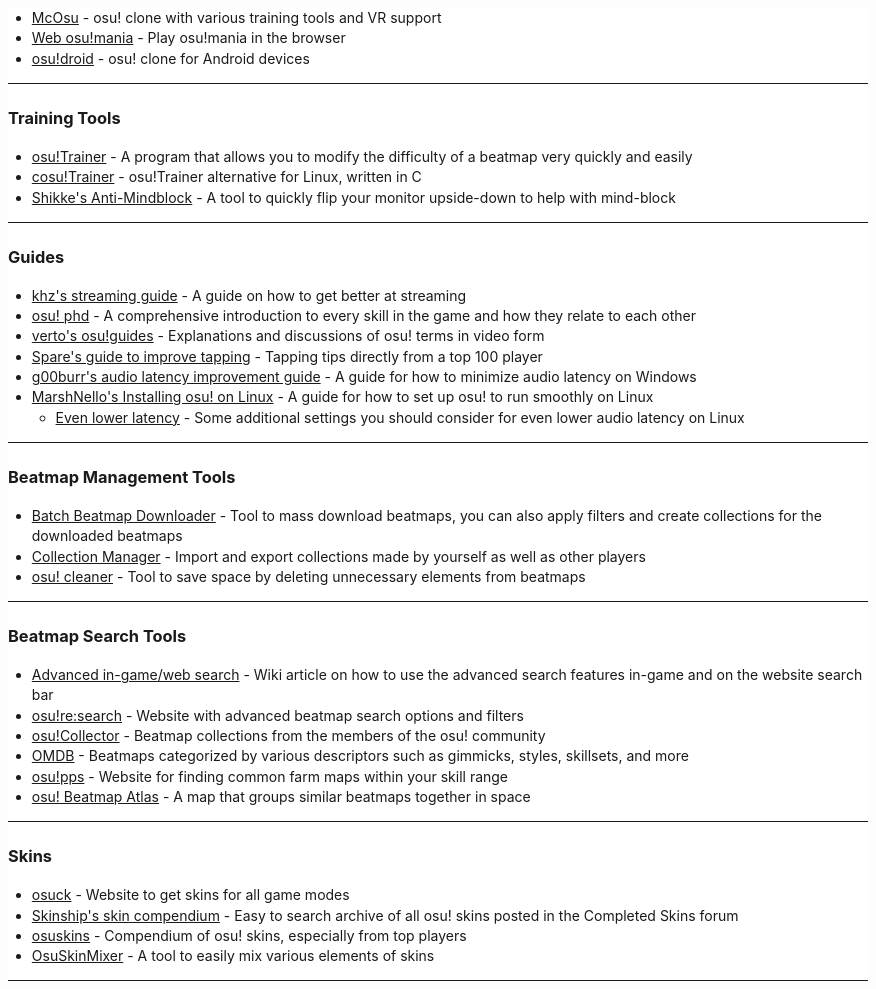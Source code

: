 - [McOsu](https://store.steampowered.com/app/607260/McOsu/) - osu! clone with various training tools and VR support
- [Web osu!mania](https://web-osu-mania.vercel.app/) - Play osu!mania in the browser
- [osu!droid](https://osudroid.moe/) - osu! clone for Android devices
---
### Training Tools
- [osu!Trainer](https://github.com/FunOrange/osu-trainer) - A program that allows you to modify the difficulty of a beatmap very quickly and easily
- [cosu!Trainer](https://github.com/hwsmm/cosutrainer) - osu!Trainer alternative for Linux, written in C
- [Shikke's Anti-Mindblock](https://shikkesora.com/downloads) - A tool to quickly flip your monitor upside-down to help with mind-block
---
### Guides
- [khz's streaming guide](https://docs.google.com/document/d/1xbNwH_vN4O3azBYwua-Z_3GOAI2d-kV_EeE96aiRLBU/edit) - A guide on how to get better at streaming
- [osu! phd](https://www.youtube.com/watch?v=uc99yWeP1h4) - A comprehensive introduction to every skill in the game and how they relate to each other
- [verto's osu!guides](https://www.youtube.com/playlist?list=PLGeq_WL32alSbhg0GgL_a_Dj6t74Y9M33) - Explanations and discussions of osu! terms in video form
- [Spare's guide to improve tapping](https://www.youtube.com/watch?v=yXdtbFNgCfY) - Tapping tips directly from a top 100 player
- [g00burr's audio latency improvement guide](https://www.reddit.com/r/osugame/comments/hqoakj/tutorial_removing_perceivable_latency_for_good/) - A guide for how to minimize audio latency on Windows
- [MarshNello's Installing osu! on Linux](https://blog.thepoon.fr/osuLinuxAudioLatency/) - A guide for how to set up osu! to run smoothly on Linux
  - [Even lower latency](https://github.com/NelloKudo/osu-winello/wiki/Even-lower-latency:-PipeWire-settings) - Some additional settings you should consider for even lower audio latency on Linux
---
### Beatmap Management Tools
- [Batch Beatmap Downloader](https://github.com/nzbasic/batch-beatmap-downloader) - Tool to mass download beatmaps, you can also apply filters and create collections for the downloaded beatmaps
- [Collection Manager](https://github.com/Piotrekol/CollectionManager) - Import and export collections made by yourself as well as other players
- [osu! cleaner](https://github.com/TCNOco/TcNo-osu-Cleaner) - Tool to save space by deleting unnecessary elements from beatmaps
---
### Beatmap Search Tools
- [Advanced in-game/web search](https://osu.ppy.sh/wiki/en/Beatmap_search) - Wiki article on how to use the advanced search features in-game and on the website search bar
- [osu!re:search](https://search.huismetbenen.nl/) - Website with advanced beatmap search options and filters
- [osu!Collector](https://osucollector.com/) - Beatmap collections from the members of the osu! community
- [OMDB](http://omdb.nyahh.net/descriptors/) - Beatmaps categorized by various descriptors such as gimmicks, styles, skillsets, and more
- [osu!pps](https://osu-pps.com/#/osu/maps) - Website for finding common farm maps within your skill range
- [osu! Beatmap Atlas](https://osu-atlas.ameo.dev/) - A map that groups similar beatmaps together in space
---
### Skins
- [osuck](https://skins.osuck.net/) - Website to get skins for all game modes
- [Skinship's skin compendium](https://compendium.skinship.xyz/) - Easy to search archive of all osu! skins posted in the Completed Skins forum
- [osuskins](https://osuskins.net/) - Compendium of osu! skins, especially from top players
- [OsuSkinMixer](https://github.com/rednir/OsuSkinMixer) - A tool to easily mix various elements of skins
---